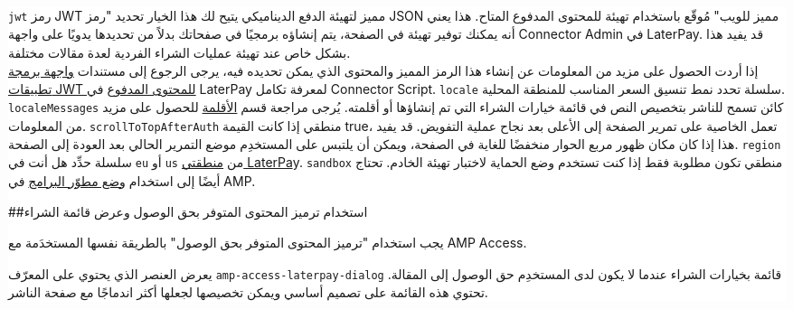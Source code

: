 </tr>
<tr>
<td><code>jwt</code></td>
<td>رمز JWT مميز لتهيئة الدفع الديناميكي</td>
<td>يتيح لك هذا الخيار تحديد "رمز JSON مميز للويب" مُوقّع باستخدام تهيئة للمحتوى المدفوع المتاح. هذا يعني أنه يمكنك توفير تهيئة في الصفحة، يتم إنشاؤه برمجيًا في صفحاتك بدلاً من تحديدها يدويًا على واجهة Connector Admin في LaterPay. قد يفيد هذا بشكل خاص عند تهيئة عمليات الشراء الفردية لعدة مقالات مختلفة.
<br>
إذا أردت الحصول على مزيد من المعلومات عن إنشاء هذا الرمز المميز والمحتوى الذي يمكن تحديده فيه، يرجى الرجوع إلى مستندات <a href="https://docs.laterpay.net/connector/configuration/inpage_configuration/config_token/#jwt-object-properties">واجهة برمجة تطبيقات JWT للمحتوى المدفوع</a> في LaterPay لمعرفة تكامل Connector Script.
</td>
</tr>
<tr>
<td><code>locale</code></td>
<td>سلسلة</td>
<td>تحدد نمط تنسيق السعر المناسب للمنطقة المحلية.</td>
</tr>
<tr>
<td><code>localeMessages</code></td>
<td>كائن</td>
<td>تسمح للناشر بتخصيص النص في قائمة خيارات الشراء التي تم إنشاؤها أو أقلمته. يُرجى مراجعة قسم <a href="#localization">الأقلمة</a> للحصول على مزيد من المعلومات.</td>
</tr>
<tr>
<td><code>scrollToTopAfterAuth</code></td>
<td>منطقي</td>
<td>إذا كانت القيمة true، تعمل الخاصية على تمرير الصفحة إلى الأعلى بعد نجاح عملية التفويض. قد يفيد هذا إذا كان مكان ظهور مربع الحوار منخفضًا للغاية في الصفحة، ويمكن أن يلتبس على المستخدِم موضع التمرير الحالي بعد العودة إلى الصفحة.</td>
</tr>
<tr>
<td><code>region</code></td>
<td>سلسلة</td>
<td>حدِّد هل أنت في <code>eu</code> أو <code>us</code> من <a href="https://connectormwi.laterpay.net/docs/regions-environments-locales.html">منطقتي LaterPa</a>y.</td>
</tr>
<tr>
<td><code>sandbox</code></td>
<td>منطقي</td>
<td>تكون مطلوبة فقط إذا كنت تستخدم وضع الحماية لاختبار تهيئة الخادم. تحتاج أيضًا إلى استخدام <a href="https://www.ampproject.org/docs/reference/spec#amp-runtime">وضع مطوّر البرامج</a> في AMP.</td>
</tr>
</table>

##استخدام ترميز المحتوى المتوفر بحق الوصول وعرض قائمة الشراء

يجب استخدام "ترميز المحتوى المتوفر بحق الوصول" بالطريقة نفسها المستخدَمة مع AMP Access.

يعرض العنصر الذي يحتوي على المعرّف `amp-access-laterpay-dialog` قائمة بخيارات الشراء عندما لا يكون لدى المستخدِم حق الوصول إلى المقالة. تحتوي هذه القائمة على تصميم أساسي ويمكن تخصيصها لجعلها أكثر اندماجًا مع صفحة الناشر.
